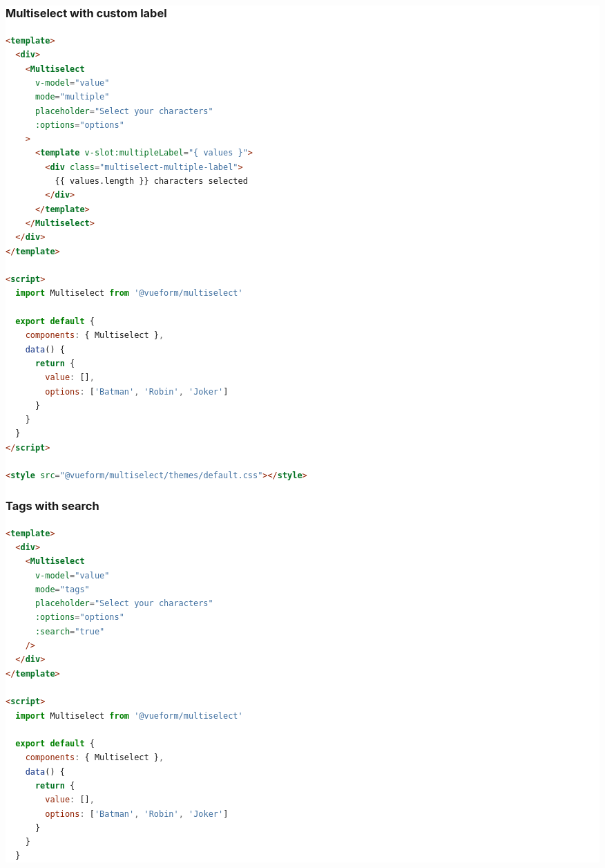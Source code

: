 ### Multiselect with custom label

``` html
<template>
  <div>
    <Multiselect
      v-model="value"
      mode="multiple"
      placeholder="Select your characters"
      :options="options"
    >
      <template v-slot:multipleLabel="{ values }">
        <div class="multiselect-multiple-label">
          {{ values.length }} characters selected
        </div>
      </template>
    </Multiselect>
  </div>
</template>

<script>
  import Multiselect from '@vueform/multiselect'

  export default {
    components: { Multiselect },
    data() {
      return {
        value: [],
        options: ['Batman', 'Robin', 'Joker']
      }
    }
  }
</script>

<style src="@vueform/multiselect/themes/default.css"></style>
```

### Tags with search

``` html
<template>
  <div>
    <Multiselect
      v-model="value"
      mode="tags"
      placeholder="Select your characters"
      :options="options"
      :search="true"
    />
  </div>
</template>

<script>
  import Multiselect from '@vueform/multiselect'

  export default {
    components: { Multiselect },
    data() {
      return {
        value: [],
        options: ['Batman', 'Robin', 'Joker']
      }
    }
  }
```